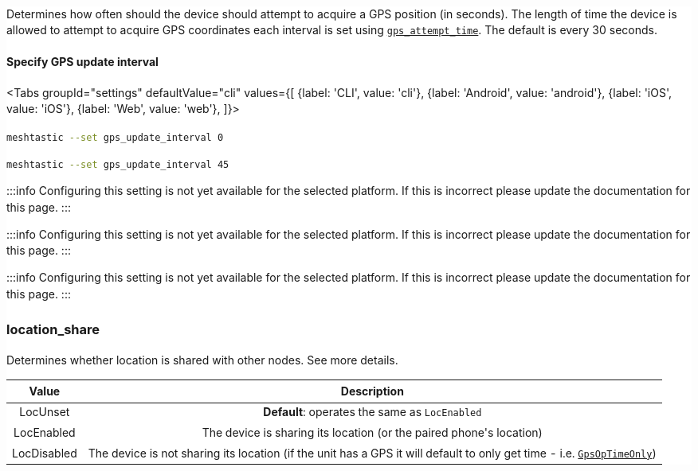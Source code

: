 Determines how often should the device should attempt to acquire a GPS position (in seconds). The length of time the device is allowed to attempt to acquire GPS coordinates each interval is set using [`gps_attempt_time`](#gps_attempt_time). The default is every 30 seconds.

#### Specify GPS update interval

<Tabs
groupId="settings"
defaultValue="cli"
values={[
{label: 'CLI', value: 'cli'},
{label: 'Android', value: 'android'},
{label: 'iOS', value: 'iOS'},
{label: 'Web', value: 'web'},
]}>
<TabItem value="cli">

```bash title="Set GPS update interval to default settings (every 30 seconds)"
meshtastic --set gps_update_interval 0
```

```bash title="Set GPS update interval to every 45 seconds"
meshtastic --set gps_update_interval 45
```

  </TabItem>
  <TabItem value="android">

:::info
Configuring this setting is not yet available for the selected platform. If this is incorrect please update the documentation for this page.
:::

  </TabItem>
  <TabItem value="iOS">

:::info
Configuring this setting is not yet available for the selected platform. If this is incorrect please update the documentation for this page.
:::

  </TabItem>
  <TabItem value="web">

:::info
Configuring this setting is not yet available for the selected platform. If this is incorrect please update the documentation for this page.
:::

  </TabItem>
</Tabs>

### location_share

Determines whether location is shared with other nodes. See more details.

|    Value    |                                                               Description                                                                |
| :---------: | :--------------------------------------------------------------------------------------------------------------------------------------: |
|  LocUnset   |                                              **Default**: operates the same as `LocEnabled`                                              |
| LocEnabled  |                                   The device is sharing its location (or the paired phone's location)                                    |
| LocDisabled | The device is not sharing its location (if the unit has a GPS it will default to only get time - i.e. [`GpsOpTimeOnly`](#gps_operation)) |
